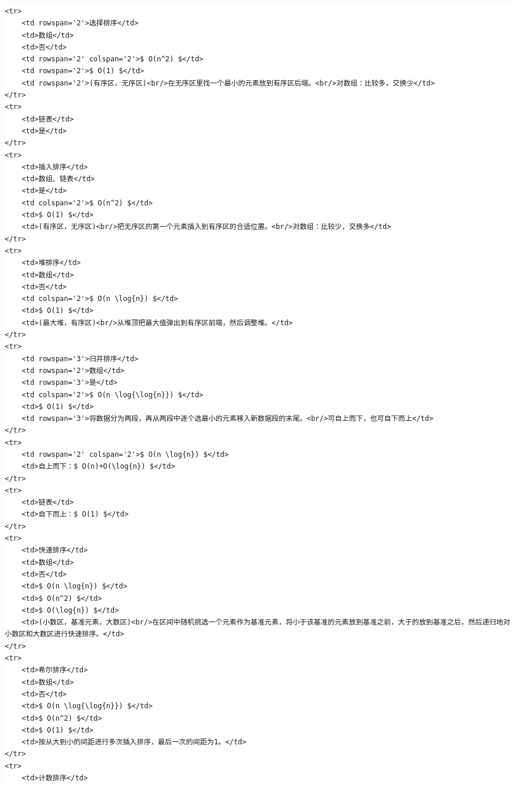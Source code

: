     <tr>
    	<td rowspan='2'>选择排序</td>
    	<td>数组</td>
    	<td>否</td>
    	<td rowspan='2' colspan='2'>$ O(n^2) $</td>
    	<td rowspan='2'>$ O(1) $</td>
    	<td rowspan='2'>(有序区，无序区)<br/>在无序区里找一个最小的元素放到有序区后端。<br/>对数组：比较多，交换少</td>
    </tr>
    <tr>
    	<td>链表</td>
    	<td>是</td>
    </tr>
    <tr>
    	<td>插入排序</td>
    	<td>数组、链表</td>
        <td>是</td>
    	<td colspan='2'>$ O(n^2) $</td>
    	<td>$ O(1) $</td>
    	<td>(有序区，无序区)<br/>把无序区的第一个元素插入到有序区的合适位置。<br/>对数组：比较少，交换多</td>
    </tr>
    <tr>
    	<td>堆排序</td>
    	<td>数组</td>
        <td>否</td>
    	<td colspan='2'>$ O(n \log{n}) $</td>
    	<td>$ O(1) $</td>
    	<td>(最大堆，有序区)<br/>从堆顶把最大值弹出到有序区前端，然后调整堆。</td>
    </tr>
    <tr>
    	<td rowspan='3'>归并排序</td>
    	<td rowspan='2'>数组</td>
        <td rowspan='3'>是</td>
        <td colspan='2'>$ O(n \log{\log{n}}) $</td>
        <td>$ O(1) $</td>
        <td rowspan='3'>将数据分为两段，再从两段中逐个选最小的元素移入新数据段的末尾。<br/>可自上而下，也可自下而上</td>
    </tr>
    <tr>
        <td rowspan='2' colspan='2'>$ O(n \log{n}) $</td>
    	<td>自上而下：$ O(n)+O(\log{n}) $</td>
    </tr>
    <tr>
        <td>链表</td>
    	<td>自下而上：$ O(1) $</td>
    </tr>
    <tr>
    	<td>快速排序</td>
    	<td>数组</td>
        <td>否</td>
    	<td>$ O(n \log{n}) $</td>
        <td>$ O(n^2) $</td>
    	<td>$ O(\log{n}) $</td>
    	<td>(小数区，基准元素，大数区)<br/>在区间中随机挑选一个元素作为基准元素，将小于该基准的元素放到基准之前，大于的放到基准之后，然后递归地对小数区和大数区进行快速排序。</td>
    </tr>
    <tr>
    	<td>希尔排序</td>
    	<td>数组</td>
        <td>否</td>
    	<td>$ O(n \log{\log{n}}) $</td>
    	<td>$ O(n^2) $</td>
        <td>$ O(1) $</td>
    	<td>按从大到小的间距进行多次插入排序，最后一次的间距为1。</td>
    </tr>
    <tr>
    	<td>计数排序</td>